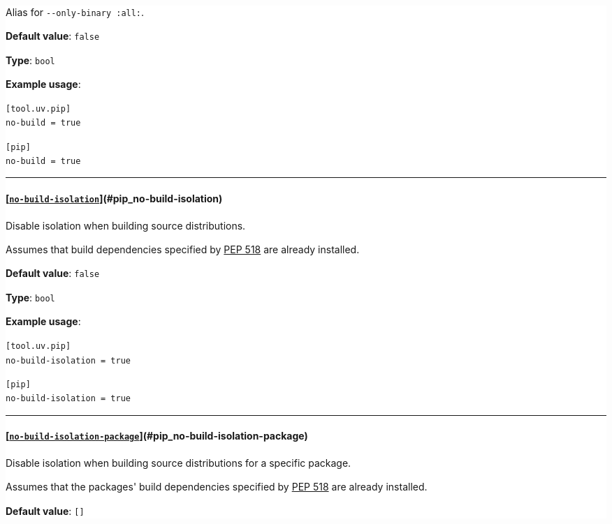 Alias for `--only-binary :all:`.

**Default value**: `false`

**Type**: `bool`

**Example usage**:

```
[tool.uv.pip]
no-build = true

```

```
[pip]
no-build = true

```

______________________________________________________________________

#### \[[`no-build-isolation`](#pip_no-build-isolation)\](#pip_no-build-isolation)

Disable isolation when building source distributions.

Assumes that build dependencies specified by [PEP 518](https://peps.python.org/pep-0518/) are already installed.

**Default value**: `false`

**Type**: `bool`

**Example usage**:

```
[tool.uv.pip]
no-build-isolation = true

```

```
[pip]
no-build-isolation = true

```

______________________________________________________________________

#### \[[`no-build-isolation-package`](#pip_no-build-isolation-package)\](#pip_no-build-isolation-package)

Disable isolation when building source distributions for a specific package.

Assumes that the packages' build dependencies specified by [PEP 518](https://peps.python.org/pep-0518/) are already installed.

**Default value**: `[]`

